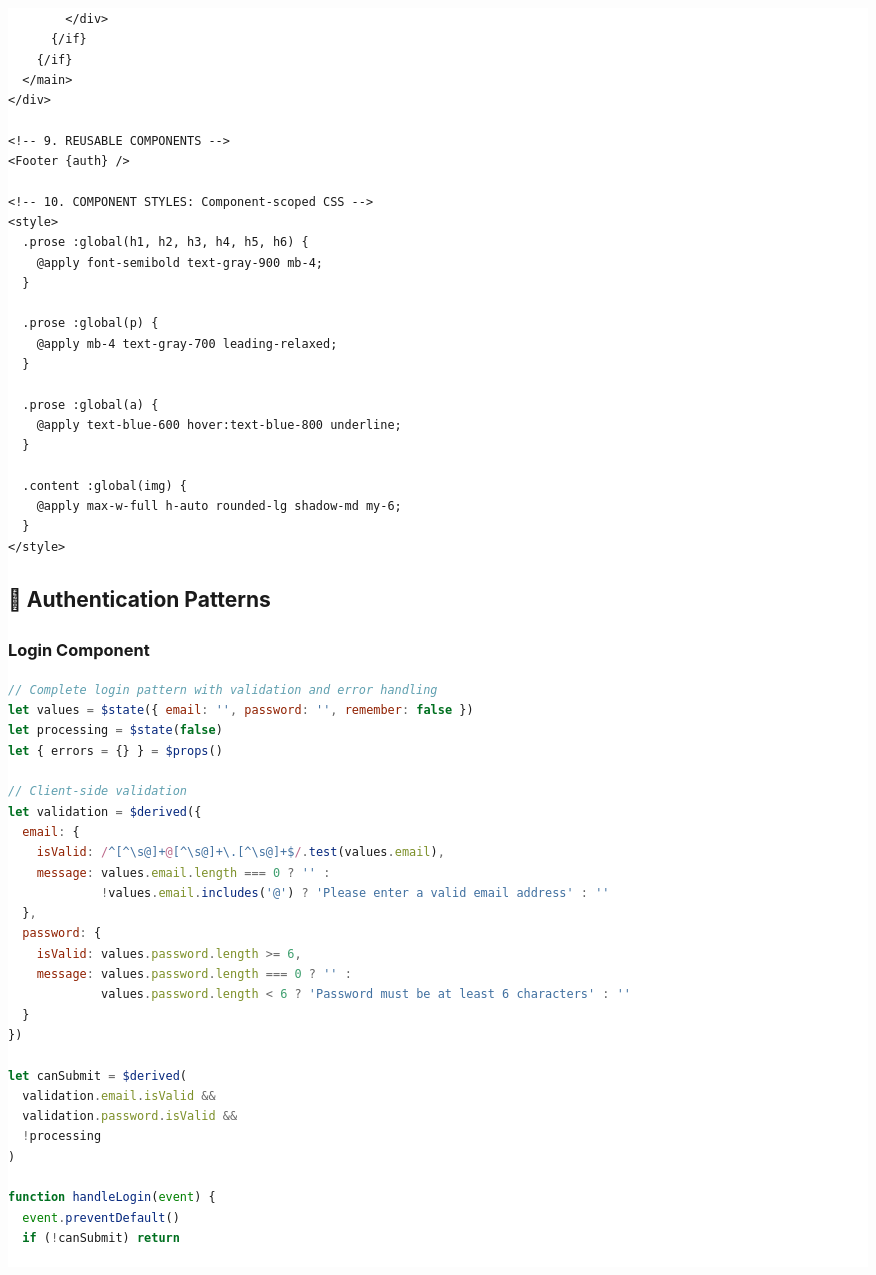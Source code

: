 ```svelte
        </div>
      {/if}
    {/if}
  </main>
</div>

<!-- 9. REUSABLE COMPONENTS -->
<Footer {auth} />

<!-- 10. COMPONENT STYLES: Component-scoped CSS -->
<style>
  .prose :global(h1, h2, h3, h4, h5, h6) {
    @apply font-semibold text-gray-900 mb-4;
  }
  
  .prose :global(p) {
    @apply mb-4 text-gray-700 leading-relaxed;
  }
  
  .prose :global(a) {
    @apply text-blue-600 hover:text-blue-800 underline;
  }
  
  .content :global(img) {
    @apply max-w-full h-auto rounded-lg shadow-md my-6;
  }
</style>
```

## 🔐 Authentication Patterns

### **Login Component**
```javascript
// Complete login pattern with validation and error handling
let values = $state({ email: '', password: '', remember: false })
let processing = $state(false)
let { errors = {} } = $props()

// Client-side validation
let validation = $derived({
  email: {
    isValid: /^[^\s@]+@[^\s@]+\.[^\s@]+$/.test(values.email),
    message: values.email.length === 0 ? '' : 
             !values.email.includes('@') ? 'Please enter a valid email address' : ''
  },
  password: {
    isValid: values.password.length >= 6,
    message: values.password.length === 0 ? '' :
             values.password.length < 6 ? 'Password must be at least 6 characters' : ''
  }
})

let canSubmit = $derived(
  validation.email.isValid && 
  validation.password.isValid && 
  !processing
)

function handleLogin(event) {
  event.preventDefault()
  if (!canSubmit) return
  
```